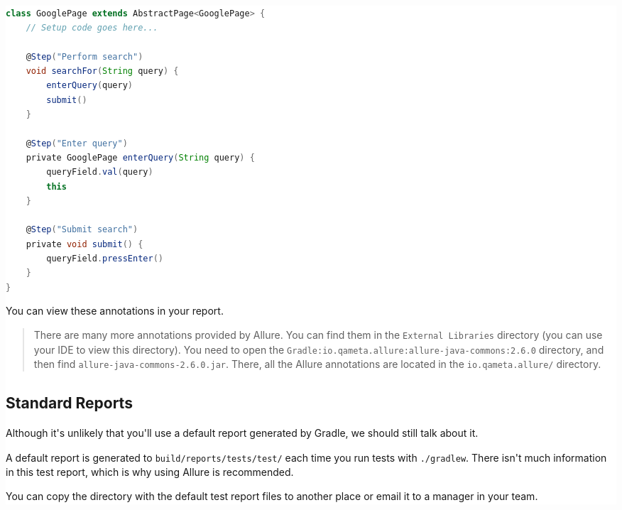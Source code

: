 ```groovy
class GooglePage extends AbstractPage<GooglePage> {
    // Setup code goes here...

    @Step("Perform search")
    void searchFor(String query) {
        enterQuery(query)
        submit()
    }

    @Step("Enter query")
    private GooglePage enterQuery(String query) {
        queryField.val(query)
        this
    }

    @Step("Submit search")
    private void submit() {
        queryField.pressEnter()
    }
}
```

You can view these annotations in your report.

> There are many more annotations provided by Allure. You can find them in the `External Libraries` directory (you can
use your IDE to view this directory). You need to open the `Gradle:io.qameta.allure:allure-java-commons:2.6.0`
directory, and then find `allure-java-commons-2.6.0.jar`. There, all the Allure annotations are located in the
`io.qameta.allure/` directory.

## Standard Reports

Although it's unlikely that you'll use a default report generated by Gradle, we should still talk about it.

A default report is generated to `build/reports/tests/test/` each time you run tests with `./gradlew`. There isn't much
information in this test report, which is why using Allure is recommended.

You can copy the directory with the default test report files to another place or email it to a manager in your team.

[allure command line tool]: https://docs.qameta.io/allure/#_installing_a_commandline